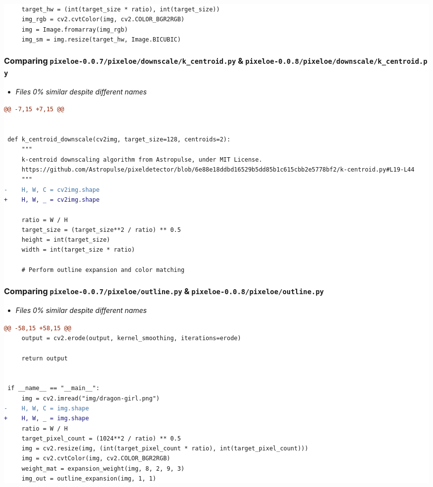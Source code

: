 ```diff
     target_hw = (int(target_size * ratio), int(target_size))
     img_rgb = cv2.cvtColor(img, cv2.COLOR_BGR2RGB)
     img = Image.fromarray(img_rgb)
     img_sm = img.resize(target_hw, Image.BICUBIC)
```

### Comparing `pixeloe-0.0.7/pixeloe/downscale/k_centroid.py` & `pixeloe-0.0.8/pixeloe/downscale/k_centroid.py`

 * *Files 0% similar despite different names*

```diff
@@ -7,15 +7,15 @@
 
 
 def k_centroid_downscale(cv2img, target_size=128, centroids=2):
     """
     k-centroid downscaling algorithm from Astropulse, under MIT License.
     https://github.com/Astropulse/pixeldetector/blob/6e88e18ddbd16529b5dd85b1c615cbb2e5778bf2/k-centroid.py#L19-L44
     """
-    H, W, C = cv2img.shape
+    H, W, _ = cv2img.shape
 
     ratio = W / H
     target_size = (target_size**2 / ratio) ** 0.5
     height = int(target_size)
     width = int(target_size * ratio)
 
     # Perform outline expansion and color matching
```

### Comparing `pixeloe-0.0.7/pixeloe/outline.py` & `pixeloe-0.0.8/pixeloe/outline.py`

 * *Files 0% similar despite different names*

```diff
@@ -58,15 +58,15 @@
     output = cv2.erode(output, kernel_smoothing, iterations=erode)
 
     return output
 
 
 if __name__ == "__main__":
     img = cv2.imread("img/dragon-girl.png")
-    H, W, C = img.shape
+    H, W, _ = img.shape
     ratio = W / H
     target_pixel_count = (1024**2 / ratio) ** 0.5
     img = cv2.resize(img, (int(target_pixel_count * ratio), int(target_pixel_count)))
     img = cv2.cvtColor(img, cv2.COLOR_BGR2RGB)
     weight_mat = expansion_weight(img, 8, 2, 9, 3)
     img_out = outline_expansion(img, 1, 1)
```
